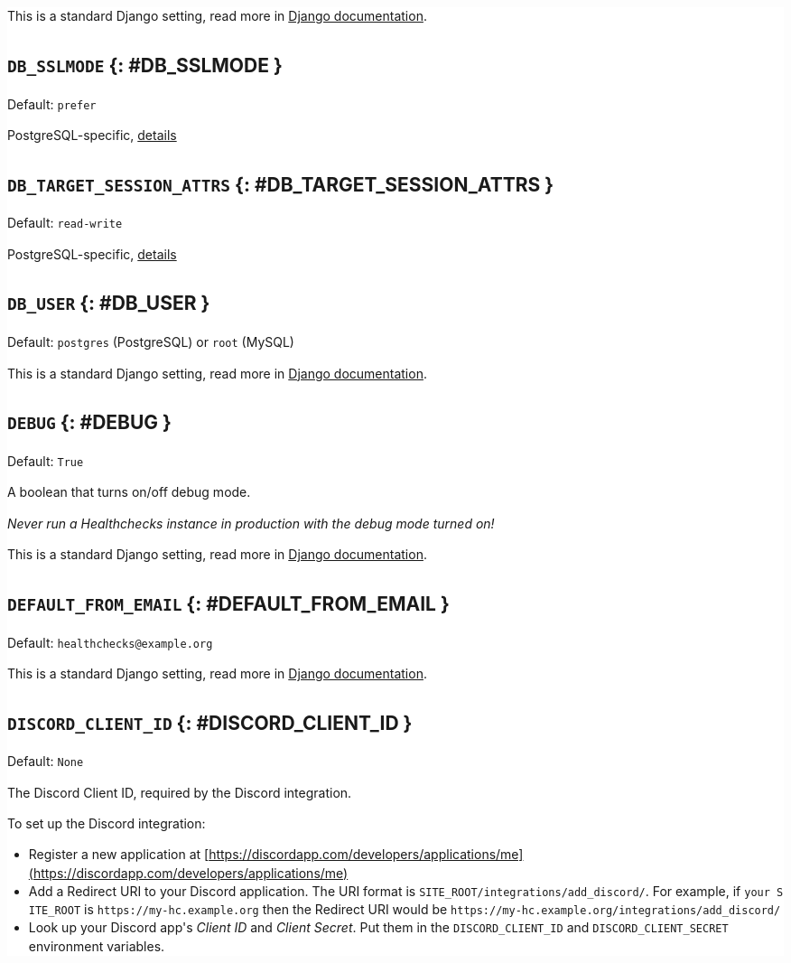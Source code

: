 This is a standard Django setting, read more in
[Django documentation](https://docs.djangoproject.com/en/5.1/ref/settings/#port).

## `DB_SSLMODE` {: #DB_SSLMODE }

Default: `prefer`

PostgreSQL-specific, [details](https://www.postgresql.org/docs/10/libpq-connect.html#LIBPQ-CONNECT-SSLMODE)

## `DB_TARGET_SESSION_ATTRS` {: #DB_TARGET_SESSION_ATTRS }

Default: `read-write`

PostgreSQL-specific, [details](https://www.postgresql.org/docs/10/libpq-connect.html#LIBPQ-CONNECT-TARGET-SESSION-ATTRS)

## `DB_USER` {: #DB_USER }

Default: `postgres` (PostgreSQL) or `root` (MySQL)

This is a standard Django setting, read more in
[Django documentation](https://docs.djangoproject.com/en/5.1/ref/settings/#user).

## `DEBUG` {: #DEBUG }

Default: `True`

A boolean that turns on/off debug mode.

_Never run a Healthchecks instance in production with the debug mode turned on!_

This is a standard Django setting, read more in
[Django documentation](https://docs.djangoproject.com/en/5.1/ref/settings/#debug).

## `DEFAULT_FROM_EMAIL` {: #DEFAULT_FROM_EMAIL }

Default: `healthchecks@example.org`

This is a standard Django setting, read more in
[Django documentation](https://docs.djangoproject.com/en/5.1/ref/settings/#default-from-email).

## `DISCORD_CLIENT_ID` {: #DISCORD_CLIENT_ID }

Default: `None`

The Discord Client ID, required by the Discord integration.

To set up the Discord integration:

* Register a new application at
  [https://discordapp.com/developers/applications/me](https://discordapp.com/developers/applications/me)
* Add a Redirect URI to your Discord application. The URI format is
  `SITE_ROOT/integrations/add_discord/`. For example, if `your SITE_ROOT`
  is `https://my-hc.example.org` then the Redirect URI would be
  `https://my-hc.example.org/integrations/add_discord/`
* Look up your Discord app's _Client ID_ and _Client Secret_. Put them
  in the `DISCORD_CLIENT_ID` and `DISCORD_CLIENT_SECRET` environment
  variables.
